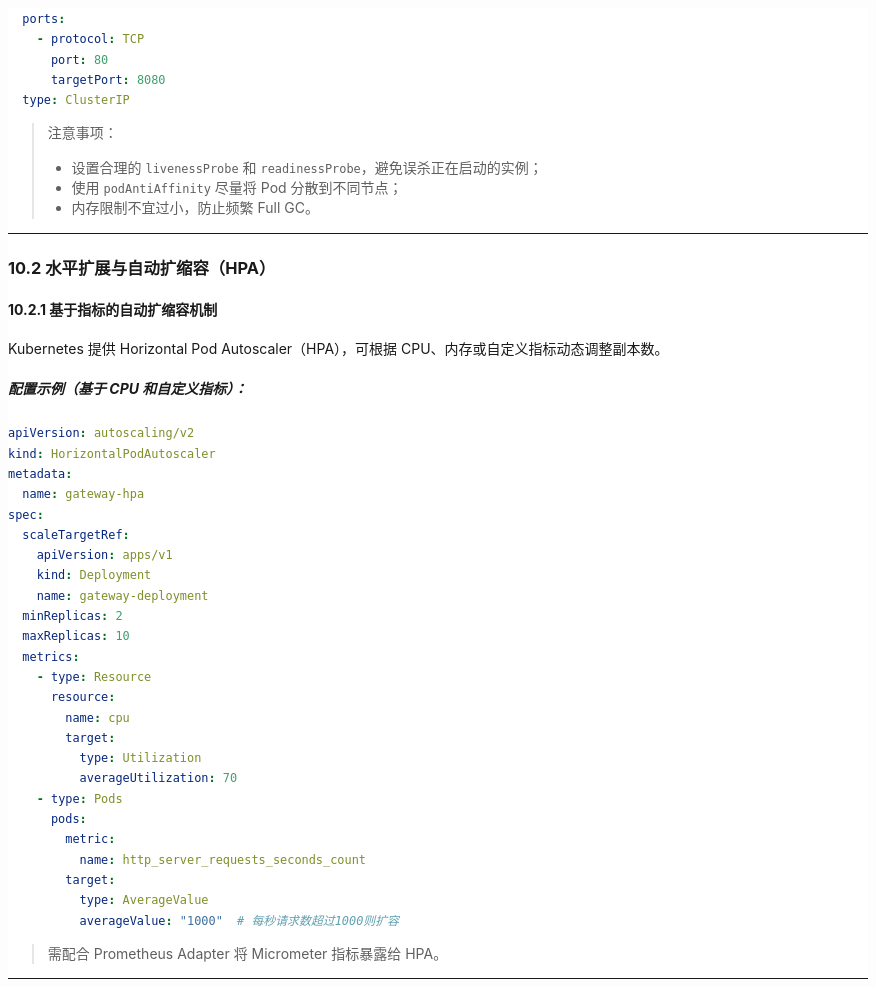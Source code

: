 ```yaml
  ports:
    - protocol: TCP
      port: 80
      targetPort: 8080
  type: ClusterIP
```

> 注意事项：
> - 设置合理的 `livenessProbe` 和 `readinessProbe`，避免误杀正在启动的实例；
> - 使用 `podAntiAffinity` 尽量将 Pod 分散到不同节点；
> - 内存限制不宜过小，防止频繁 Full GC。

---

### 10.2 水平扩展与自动扩缩容（HPA）

#### 10.2.1 基于指标的自动扩缩容机制

Kubernetes 提供 Horizontal Pod Autoscaler（HPA），可根据 CPU、内存或自定义指标动态调整副本数。

##### 配置示例（基于 CPU 和自定义指标）：

```yaml
apiVersion: autoscaling/v2
kind: HorizontalPodAutoscaler
metadata:
  name: gateway-hpa
spec:
  scaleTargetRef:
    apiVersion: apps/v1
    kind: Deployment
    name: gateway-deployment
  minReplicas: 2
  maxReplicas: 10
  metrics:
    - type: Resource
      resource:
        name: cpu
        target:
          type: Utilization
          averageUtilization: 70
    - type: Pods
      pods:
        metric:
          name: http_server_requests_seconds_count
        target:
          type: AverageValue
          averageValue: "1000"  # 每秒请求数超过1000则扩容
```

> 需配合 Prometheus Adapter 将 Micrometer 指标暴露给 HPA。

---
